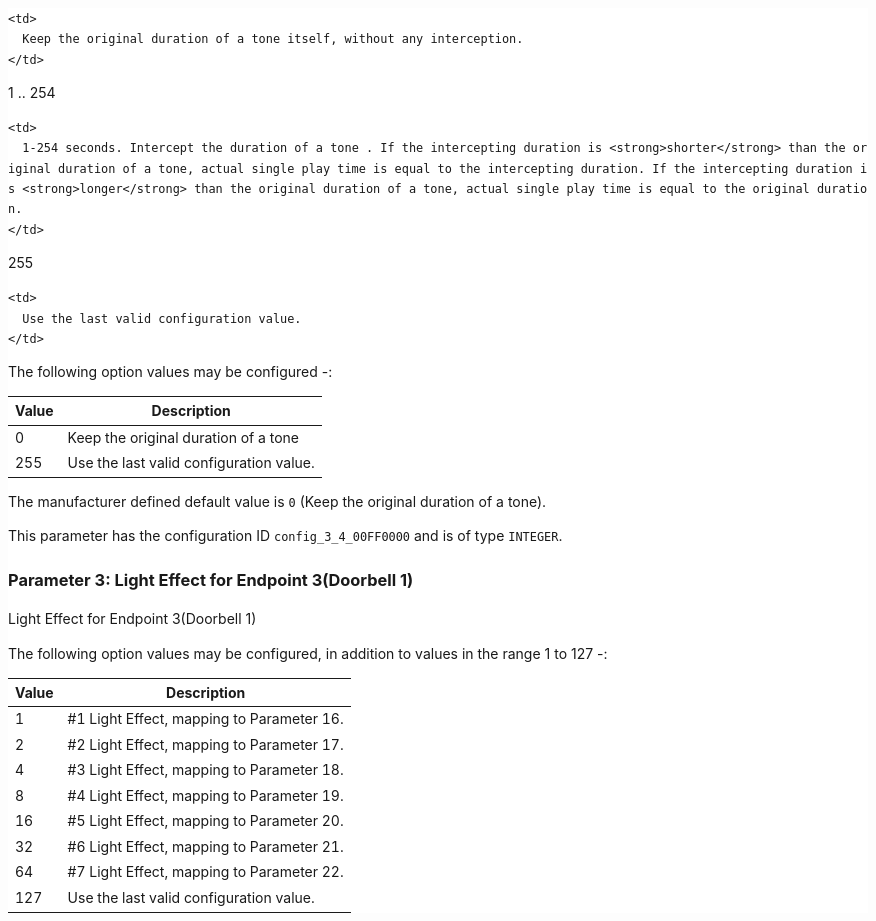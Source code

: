   <tr>
    <td>
    </td>
    
    <td>
      Keep the original duration of a tone itself, without any interception.
    </td>
  </tr>
  
  <tr>
    <td>
      1 .. 254
    </td>
    
    <td>
      1-254 seconds. Intercept the duration of a tone . If the intercepting duration is <strong>shorter</strong> than the original duration of a tone, actual single play time is equal to the intercepting duration. If the intercepting duration is <strong>longer</strong> than the original duration of a tone, actual single play time is equal to the original duration.
    </td>
  </tr>
  
  <tr>
    <td>
      255
    </td>
    
    <td>
      Use the last valid configuration value.
    </td>
  </tr>
</table>
The following option values may be configured -:

| Value  | Description |
|--------|-------------|
| 0 | Keep the original duration of a tone |
| 255 | Use the last valid configuration value. |

The manufacturer defined default value is ```0``` (Keep the original duration of a tone).

This parameter has the configuration ID ```config_3_4_00FF0000``` and is of type ```INTEGER```.


### Parameter 3: Light Effect for Endpoint 3(Doorbell 1)

Light Effect for Endpoint 3(Doorbell 1)

The following option values may be configured, in addition to values in the range 1 to 127 -:

| Value  | Description |
|--------|-------------|
| 1 | #1 Light Effect, mapping to Parameter 16. |
| 2 | #2 Light Effect, mapping to Parameter 17. |
| 4 | #3 Light Effect, mapping to Parameter 18. |
| 8 | #4 Light Effect, mapping to Parameter 19. |
| 16 | #5 Light Effect, mapping to Parameter 20. |
| 32 | #6 Light Effect, mapping to Parameter 21. |
| 64 | #7 Light Effect, mapping to Parameter 22. |
| 127 | Use the last valid configuration value. |
